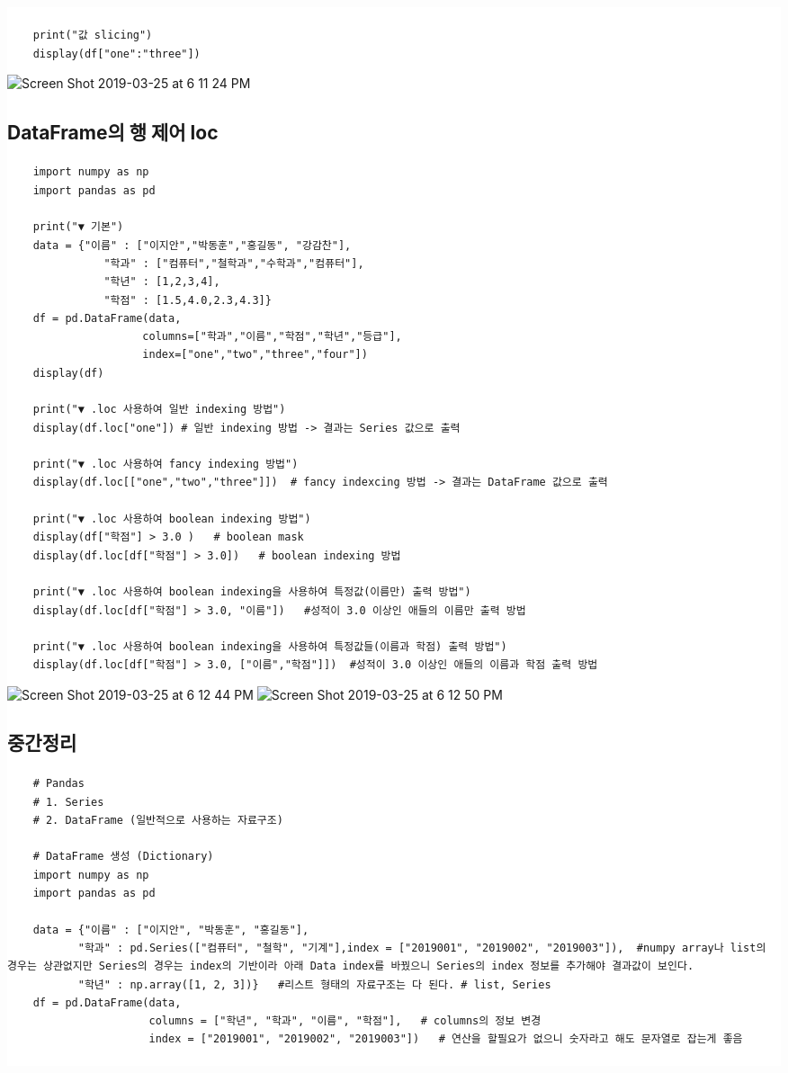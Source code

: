 ```
    
    print("값 slicing")
    display(df["one":"three"])
```
<img width="306" alt="Screen Shot 2019-03-25 at 6 11 24 PM" src="https://user-images.githubusercontent.com/46523571/54907671-6ba8f880-4f29-11e9-93f5-689ea7c038b7.png">

## DataFrame의 행 제어 loc
```
    import numpy as np
    import pandas as pd
    
    print("▼ 기본")
    data = {"이름" : ["이지안","박동훈","홍길동", "강감찬"],
               "학과" : ["컴퓨터","철학과","수학과","컴퓨터"],
               "학년" : [1,2,3,4],
               "학점" : [1.5,4.0,2.3,4.3]}
    df = pd.DataFrame(data,
                     columns=["학과","이름","학점","학년","등급"],
                     index=["one","two","three","four"])
    display(df)
    
    print("▼ .loc 사용하여 일반 indexing 방법")
    display(df.loc["one"]) # 일반 indexing 방법 -> 결과는 Series 값으로 출력
    
    print("▼ .loc 사용하여 fancy indexing 방법")
    display(df.loc[["one","two","three"]])  # fancy indexcing 방법 -> 결과는 DataFrame 값으로 출력
    
    print("▼ .loc 사용하여 boolean indexing 방법")
    display(df["학점"] > 3.0 )   # boolean mask
    display(df.loc[df["학점"] > 3.0])   # boolean indexing 방법
    
    print("▼ .loc 사용하여 boolean indexing을 사용하여 특정값(이름만) 출력 방법")
    display(df.loc[df["학점"] > 3.0, "이름"])   #성적이 3.0 이상인 애들의 이름만 출력 방법
    
    print("▼ .loc 사용하여 boolean indexing을 사용하여 특정값들(이름과 학점) 출력 방법")
    display(df.loc[df["학점"] > 3.0, ["이름","학점"]])  #성적이 3.0 이상인 애들의 이름과 학점 출력 방법
```
<img width="397" alt="Screen Shot 2019-03-25 at 6 12 44 PM" src="https://user-images.githubusercontent.com/46523571/54907749-9bf09700-4f29-11e9-8740-5dcedba1ca39.png">
<img width="695" alt="Screen Shot 2019-03-25 at 6 12 50 PM" src="https://user-images.githubusercontent.com/46523571/54907755-a01cb480-4f29-11e9-85ea-62cdda7315df.png">

## 중간정리
```
    # Pandas
    # 1. Series
    # 2. DataFrame (일반적으로 사용하는 자료구조)
    
    # DataFrame 생성 (Dictionary)
    import numpy as np
    import pandas as pd
    
    data = {"이름" : ["이지안", "박동훈", "홍길동"],
           "학과" : pd.Series(["컴퓨터", "철학", "기계"],index = ["2019001", "2019002", "2019003"]),  #numpy array나 list의 경우는 상관없지만 Series의 경우는 index의 기반이라 아래 Data index를 바꿨으니 Series의 index 정보를 추가해야 결과값이 보인다.      
           "학년" : np.array([1, 2, 3])}   #리스트 형태의 자료구조는 다 된다. # list, Series
    df = pd.DataFrame(data,
                      columns = ["학년", "학과", "이름", "학점"],   # columns의 정보 변경
                      index = ["2019001", "2019002", "2019003"])   # 연산을 할필요가 없으니 숫자라고 해도 문자열로 잡는게 좋음
    
```
